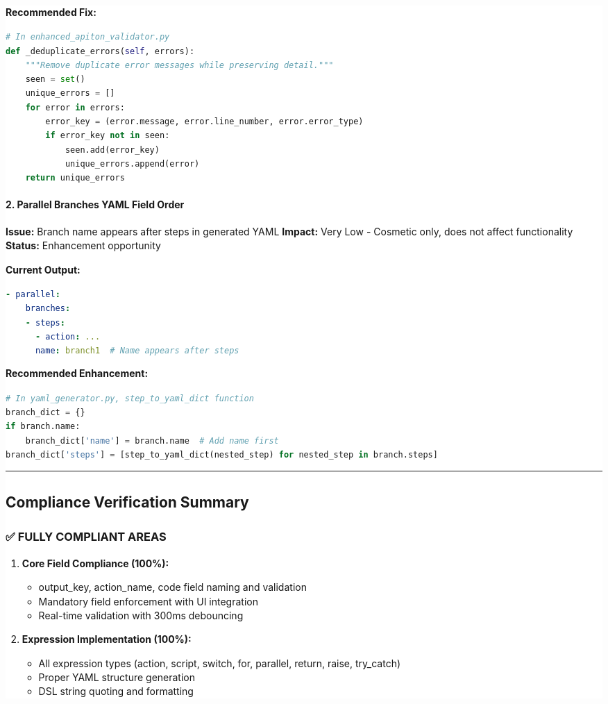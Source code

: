 **Recommended Fix:**
```python
# In enhanced_apiton_validator.py
def _deduplicate_errors(self, errors):
    """Remove duplicate error messages while preserving detail."""
    seen = set()
    unique_errors = []
    for error in errors:
        error_key = (error.message, error.line_number, error.error_type)
        if error_key not in seen:
            seen.add(error_key)
            unique_errors.append(error)
    return unique_errors
```

#### 2. Parallel Branches YAML Field Order
**Issue:** Branch name appears after steps in generated YAML
**Impact:** Very Low - Cosmetic only, does not affect functionality
**Status:** Enhancement opportunity

**Current Output:**
```yaml
- parallel:
    branches:
    - steps:
      - action: ...
      name: branch1  # Name appears after steps
```

**Recommended Enhancement:**
```python
# In yaml_generator.py, step_to_yaml_dict function
branch_dict = {}
if branch.name:
    branch_dict['name'] = branch.name  # Add name first
branch_dict['steps'] = [step_to_yaml_dict(nested_step) for nested_step in branch.steps]
```

---

## Compliance Verification Summary

### ✅ FULLY COMPLIANT AREAS

1. **Core Field Compliance (100%):**
   - output_key, action_name, code field naming and validation
   - Mandatory field enforcement with UI integration
   - Real-time validation with 300ms debouncing

2. **Expression Implementation (100%):**
   - All expression types (action, script, switch, for, parallel, return, raise, try_catch)
   - Proper YAML structure generation
   - DSL string quoting and formatting
